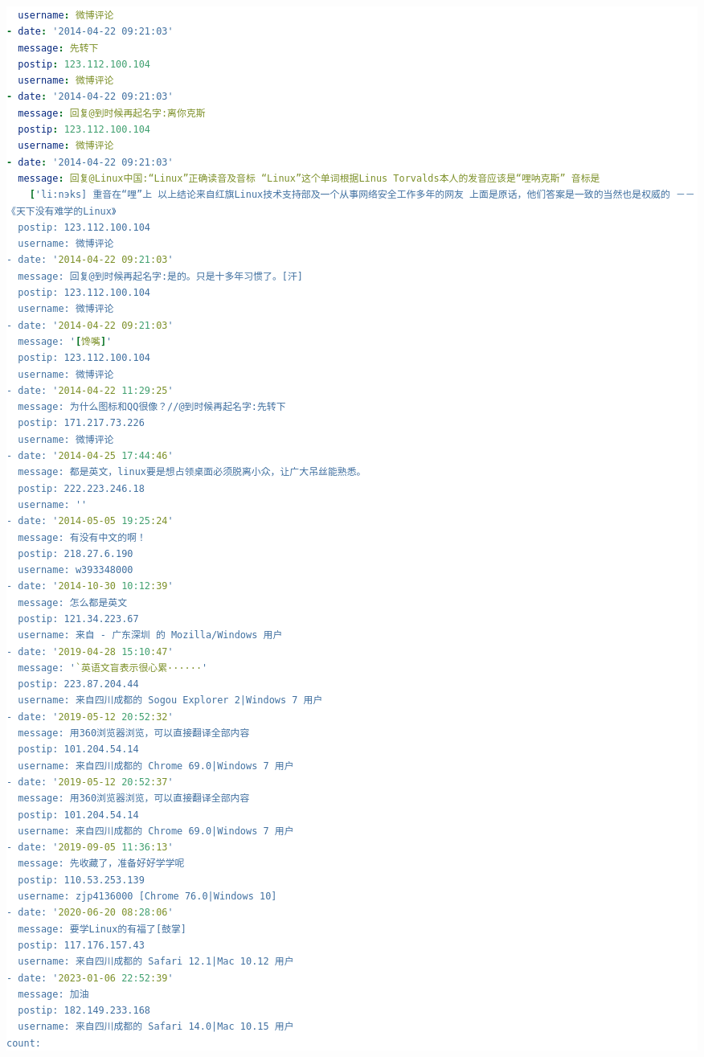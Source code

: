 ```yaml
  username: 微博评论
- date: '2014-04-22 09:21:03'
  message: 先转下
  postip: 123.112.100.104
  username: 微博评论
- date: '2014-04-22 09:21:03'
  message: 回复@到时候再起名字:离你克斯
  postip: 123.112.100.104
  username: 微博评论
- date: '2014-04-22 09:21:03'
  message: 回复@Linux中国:“Linux”正确读音及音标 “Linux”这个单词根据Linus Torvalds本人的发音应该是“哩呐克斯” 音标是
    ['li:nэks] 重音在“哩”上 以上结论来自红旗Linux技术支持部及一个从事网络安全工作多年的网友 上面是原话，他们答案是一致的当然也是权威的 －－《天下没有难学的Linux》
  postip: 123.112.100.104
  username: 微博评论
- date: '2014-04-22 09:21:03'
  message: 回复@到时候再起名字:是的。只是十多年习惯了。[汗]
  postip: 123.112.100.104
  username: 微博评论
- date: '2014-04-22 09:21:03'
  message: '[馋嘴]'
  postip: 123.112.100.104
  username: 微博评论
- date: '2014-04-22 11:29:25'
  message: 为什么图标和QQ很像？//@到时候再起名字:先转下
  postip: 171.217.73.226
  username: 微博评论
- date: '2014-04-25 17:44:46'
  message: 都是英文，linux要是想占领桌面必须脱离小众，让广大吊丝能熟悉。
  postip: 222.223.246.18
  username: ''
- date: '2014-05-05 19:25:24'
  message: 有没有中文的啊！
  postip: 218.27.6.190
  username: w393348000
- date: '2014-10-30 10:12:39'
  message: 怎么都是英文
  postip: 121.34.223.67
  username: 来自 - 广东深圳 的 Mozilla/Windows 用户
- date: '2019-04-28 15:10:47'
  message: '`英语文盲表示很心累······'
  postip: 223.87.204.44
  username: 来自四川成都的 Sogou Explorer 2|Windows 7 用户
- date: '2019-05-12 20:52:32'
  message: 用360浏览器浏览，可以直接翻译全部内容
  postip: 101.204.54.14
  username: 来自四川成都的 Chrome 69.0|Windows 7 用户
- date: '2019-05-12 20:52:37'
  message: 用360浏览器浏览，可以直接翻译全部内容
  postip: 101.204.54.14
  username: 来自四川成都的 Chrome 69.0|Windows 7 用户
- date: '2019-09-05 11:36:13'
  message: 先收藏了，准备好好学学呢
  postip: 110.53.253.139
  username: zjp4136000 [Chrome 76.0|Windows 10]
- date: '2020-06-20 08:28:06'
  message: 要学Linux的有福了[鼓掌]
  postip: 117.176.157.43
  username: 来自四川成都的 Safari 12.1|Mac 10.12 用户
- date: '2023-01-06 22:52:39'
  message: 加油
  postip: 182.149.233.168
  username: 来自四川成都的 Safari 14.0|Mac 10.15 用户
count:
```